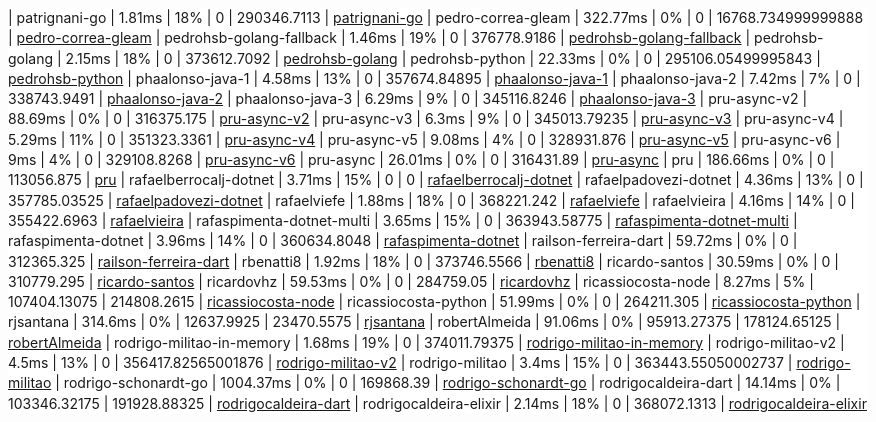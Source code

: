 |	patrignani-go	|	1.81ms	|	18%	|	0	|	290346.7113	|	[patrignani-go](https://github.com/zanfranceschi/rinha-de-backend-2025/tree/main/participantes/patrignani-go)
|	pedro-correa-gleam	|	322.77ms	|	0%	|	0	|	16768.734999999888	|	[pedro-correa-gleam](https://github.com/zanfranceschi/rinha-de-backend-2025/tree/main/participantes/pedro-correa-gleam)
|	pedrohsb-golang-fallback	|	1.46ms	|	19%	|	0	|	376778.9186	|	[pedrohsb-golang-fallback](https://github.com/zanfranceschi/rinha-de-backend-2025/tree/main/participantes/pedrohsb-golang-fallback)
|	pedrohsb-golang	|	2.15ms	|	18%	|	0	|	373612.7092	|	[pedrohsb-golang](https://github.com/zanfranceschi/rinha-de-backend-2025/tree/main/participantes/pedrohsb-golang)
|	pedrohsb-python	|	22.33ms	|	0%	|	0	|	295106.05499995843	|	[pedrohsb-python](https://github.com/zanfranceschi/rinha-de-backend-2025/tree/main/participantes/pedrohsb-python)
|	phaalonso-java-1	|	4.58ms	|	13%	|	0	|	357674.84895	|	[phaalonso-java-1](https://github.com/zanfranceschi/rinha-de-backend-2025/tree/main/participantes/phaalonso-java-1)
|	phaalonso-java-2	|	7.42ms	|	7%	|	0	|	338743.9491	|	[phaalonso-java-2](https://github.com/zanfranceschi/rinha-de-backend-2025/tree/main/participantes/phaalonso-java-2)
|	phaalonso-java-3	|	6.29ms	|	9%	|	0	|	345116.8246	|	[phaalonso-java-3](https://github.com/zanfranceschi/rinha-de-backend-2025/tree/main/participantes/phaalonso-java-3)
|	pru-async-v2	|	88.69ms	|	0%	|	0	|	316375.175	|	[pru-async-v2](https://github.com/zanfranceschi/rinha-de-backend-2025/tree/main/participantes/pru-async-v2)
|	pru-async-v3	|	6.3ms	|	9%	|	0	|	345013.79235	|	[pru-async-v3](https://github.com/zanfranceschi/rinha-de-backend-2025/tree/main/participantes/pru-async-v3)
|	pru-async-v4	|	5.29ms	|	11%	|	0	|	351323.3361	|	[pru-async-v4](https://github.com/zanfranceschi/rinha-de-backend-2025/tree/main/participantes/pru-async-v4)
|	pru-async-v5	|	9.08ms	|	4%	|	0	|	328931.876	|	[pru-async-v5](https://github.com/zanfranceschi/rinha-de-backend-2025/tree/main/participantes/pru-async-v5)
|	pru-async-v6	|	9ms	|	4%	|	0	|	329108.8268	|	[pru-async-v6](https://github.com/zanfranceschi/rinha-de-backend-2025/tree/main/participantes/pru-async-v6)
|	pru-async	|	26.01ms	|	0%	|	0	|	316431.89	|	[pru-async](https://github.com/zanfranceschi/rinha-de-backend-2025/tree/main/participantes/pru-async)
|	pru	|	186.66ms	|	0%	|	0	|	113056.875	|	[pru](https://github.com/zanfranceschi/rinha-de-backend-2025/tree/main/participantes/pru)
|	rafaelberrocalj-dotnet	|	3.71ms	|	15%	|	0	|	0	|	[rafaelberrocalj-dotnet](https://github.com/zanfranceschi/rinha-de-backend-2025/tree/main/participantes/rafaelberrocalj-dotnet)
|	rafaelpadovezi-dotnet	|	4.36ms	|	13%	|	0	|	357785.03525	|	[rafaelpadovezi-dotnet](https://github.com/zanfranceschi/rinha-de-backend-2025/tree/main/participantes/rafaelpadovezi-dotnet)
|	rafaelviefe	|	1.88ms	|	18%	|	0	|	368221.242	|	[rafaelviefe](https://github.com/zanfranceschi/rinha-de-backend-2025/tree/main/participantes/rafaelviefe)
|	rafaelvieira	|	4.16ms	|	14%	|	0	|	355422.6963	|	[rafaelvieira](https://github.com/zanfranceschi/rinha-de-backend-2025/tree/main/participantes/rafaelvieira)
|	rafaspimenta-dotnet-multi	|	3.65ms	|	15%	|	0	|	363943.58775	|	[rafaspimenta-dotnet-multi](https://github.com/zanfranceschi/rinha-de-backend-2025/tree/main/participantes/rafaspimenta-dotnet-multi)
|	rafaspimenta-dotnet	|	3.96ms	|	14%	|	0	|	360634.8048	|	[rafaspimenta-dotnet](https://github.com/zanfranceschi/rinha-de-backend-2025/tree/main/participantes/rafaspimenta-dotnet)
|	railson-ferreira-dart	|	59.72ms	|	0%	|	0	|	312365.325	|	[railson-ferreira-dart](https://github.com/zanfranceschi/rinha-de-backend-2025/tree/main/participantes/railson-ferreira-dart)
|	rbenatti8	|	1.92ms	|	18%	|	0	|	373746.5566	|	[rbenatti8](https://github.com/zanfranceschi/rinha-de-backend-2025/tree/main/participantes/rbenatti8)
|	ricardo-santos	|	30.59ms	|	0%	|	0	|	310779.295	|	[ricardo-santos](https://github.com/zanfranceschi/rinha-de-backend-2025/tree/main/participantes/ricardo-santos)
|	ricardovhz	|	59.53ms	|	0%	|	0	|	284759.05	|	[ricardovhz](https://github.com/zanfranceschi/rinha-de-backend-2025/tree/main/participantes/ricardovhz)
|	ricassiocosta-node	|	8.27ms	|	5%	|	107404.13075	|	214808.2615	|	[ricassiocosta-node](https://github.com/zanfranceschi/rinha-de-backend-2025/tree/main/participantes/ricassiocosta-node)
|	ricassiocosta-python	|	51.99ms	|	0%	|	0	|	264211.305	|	[ricassiocosta-python](https://github.com/zanfranceschi/rinha-de-backend-2025/tree/main/participantes/ricassiocosta-python)
|	rjsantana	|	314.6ms	|	0%	|	12637.9925	|	23470.5575	|	[rjsantana](https://github.com/zanfranceschi/rinha-de-backend-2025/tree/main/participantes/rjsantana)
|	robertAlmeida	|	91.06ms	|	0%	|	95913.27375	|	178124.65125	|	[robertAlmeida](https://github.com/zanfranceschi/rinha-de-backend-2025/tree/main/participantes/robertAlmeida)
|	rodrigo-militao-in-memory	|	1.68ms	|	19%	|	0	|	374011.79375	|	[rodrigo-militao-in-memory](https://github.com/zanfranceschi/rinha-de-backend-2025/tree/main/participantes/rodrigo-militao-in-memory)
|	rodrigo-militao-v2	|	4.5ms	|	13%	|	0	|	356417.82565001876	|	[rodrigo-militao-v2](https://github.com/zanfranceschi/rinha-de-backend-2025/tree/main/participantes/rodrigo-militao-v2)
|	rodrigo-militao	|	3.4ms	|	15%	|	0	|	363443.55050002737	|	[rodrigo-militao](https://github.com/zanfranceschi/rinha-de-backend-2025/tree/main/participantes/rodrigo-militao)
|	rodrigo-schonardt-go	|	1004.37ms	|	0%	|	0	|	169868.39	|	[rodrigo-schonardt-go](https://github.com/zanfranceschi/rinha-de-backend-2025/tree/main/participantes/rodrigo-schonardt-go)
|	rodrigocaldeira-dart	|	14.14ms	|	0%	|	103346.32175	|	191928.88325	|	[rodrigocaldeira-dart](https://github.com/zanfranceschi/rinha-de-backend-2025/tree/main/participantes/rodrigocaldeira-dart)
|	rodrigocaldeira-elixir	|	2.14ms	|	18%	|	0	|	368072.1313	|	[rodrigocaldeira-elixir](https://github.com/zanfranceschi/rinha-de-backend-2025/tree/main/participantes/rodrigocaldeira-elixir)